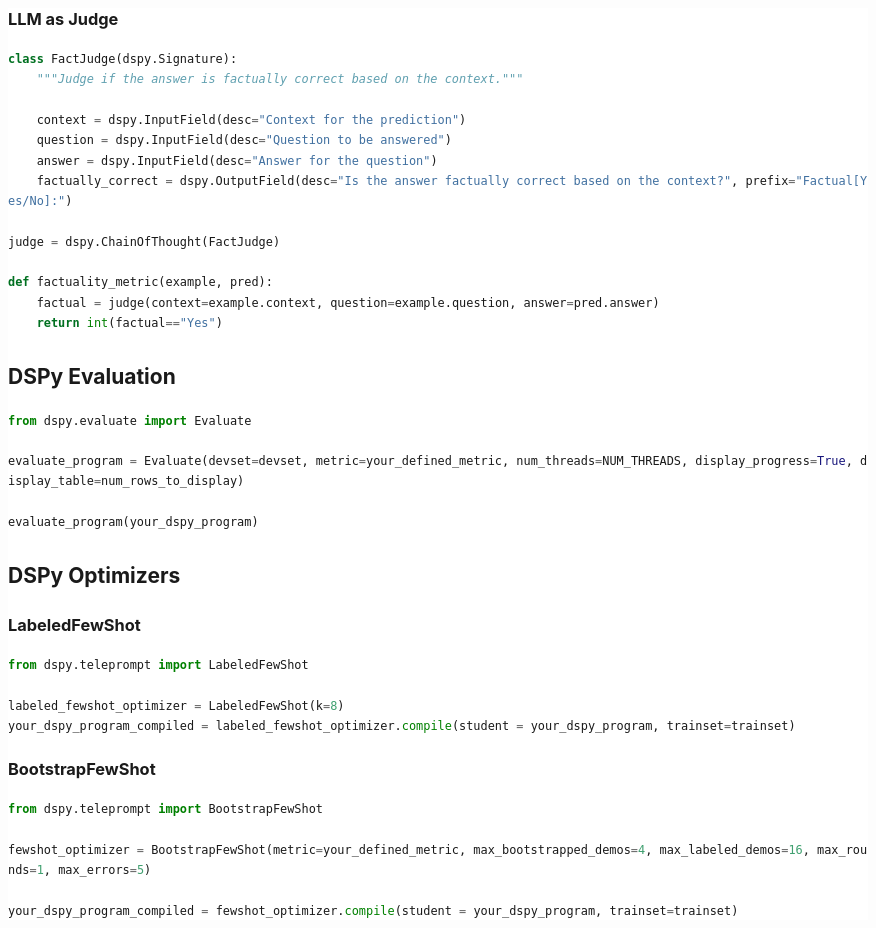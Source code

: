### LLM as Judge

```python
class FactJudge(dspy.Signature):
    """Judge if the answer is factually correct based on the context."""

    context = dspy.InputField(desc="Context for the prediction")
    question = dspy.InputField(desc="Question to be answered")
    answer = dspy.InputField(desc="Answer for the question")
    factually_correct = dspy.OutputField(desc="Is the answer factually correct based on the context?", prefix="Factual[Yes/No]:")

judge = dspy.ChainOfThought(FactJudge)

def factuality_metric(example, pred):
    factual = judge(context=example.context, question=example.question, answer=pred.answer)
    return int(factual=="Yes")
```

## DSPy Evaluation

```python
from dspy.evaluate import Evaluate

evaluate_program = Evaluate(devset=devset, metric=your_defined_metric, num_threads=NUM_THREADS, display_progress=True, display_table=num_rows_to_display)

evaluate_program(your_dspy_program)
```

## DSPy Optimizers

### LabeledFewShot

```python
from dspy.teleprompt import LabeledFewShot

labeled_fewshot_optimizer = LabeledFewShot(k=8)
your_dspy_program_compiled = labeled_fewshot_optimizer.compile(student = your_dspy_program, trainset=trainset)
```

### BootstrapFewShot

```python
from dspy.teleprompt import BootstrapFewShot

fewshot_optimizer = BootstrapFewShot(metric=your_defined_metric, max_bootstrapped_demos=4, max_labeled_demos=16, max_rounds=1, max_errors=5)

your_dspy_program_compiled = fewshot_optimizer.compile(student = your_dspy_program, trainset=trainset)
```

